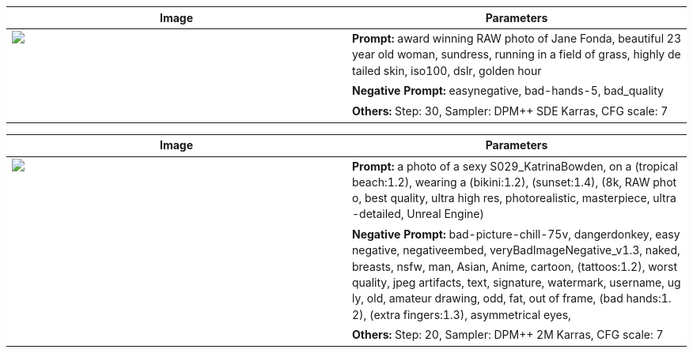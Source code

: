 



<table style="width:100%">
<thead>
<tr>
<th style="width:50%" align="center" >Image</th>
<th style="width:50%" align="center">Parameters</th>
</tr>
</thead>
<tbody>
<tr>
<td style="word-break: break-all;" align="left" rowspan="3"><img src="https://image.civitai.com/xG1nkqKTMzGDvpLrqFT7WA/c761be07-8854-43b7-327a-2021f2432600/width=1024/c761be07-8854-43b7-327a-2021f2432600.jpeg"></td>
<td style="word-break: break-all;" align="left" colspan="1"><b>Prompt:</b> award winning RAW photo of Jane Fonda, beautiful 23 year old woman, sundress, running in a field of grass, highly detailed skin, iso100, dslr, golden hour <lora:Jane-Fonda-v10b-000005:0.7> </td>
</tr>
<tr>
<td style="word-break: break-all;" align="left"><b>Negative Prompt:</b> easynegative, bad-hands-5, bad_quality </td>
</tr>
<tr>
<td style="word-break: break-all;" align="left"><b>Others:</b> Step: 30, Sampler: DPM++ SDE Karras, CFG scale: 7 </td>
</tr>
</tbody>
</table>





<table style="width:100%">
<thead>
<tr>
<th style="width:50%" align="center" >Image</th>
<th style="width:50%" align="center">Parameters</th>
</tr>
</thead>
<tbody>
<tr>
<td style="word-break: break-all;" align="left" rowspan="3"><img src="https://image.civitai.com/xG1nkqKTMzGDvpLrqFT7WA/f93f3f0d-d4a0-4b87-bada-933d4285695f/width=800/f93f3f0d-d4a0-4b87-bada-933d4285695f.jpeg"></td>
<td style="word-break: break-all;" align="left" colspan="1"><b>Prompt:</b> a photo of a sexy S029_KatrinaBowden, on a (tropical beach:1.2), wearing a (bikini:1.2), (sunset:1.4), (8k, RAW photo, best quality, ultra high res, photorealistic, masterpiece, ultra-detailed, Unreal Engine) </td>
</tr>
<tr>
<td style="word-break: break-all;" align="left"><b>Negative Prompt:</b> bad-picture-chill-75v, dangerdonkey, easynegative, negativeembed, veryBadImageNegative_v1.3, naked, breasts, nsfw, man, Asian, Anime, cartoon, (tattoos:1.2), worst quality, jpeg artifacts, text, signature, watermark, username, ugly, old, amateur drawing, odd, fat, out of frame, (bad hands:1.2), (extra fingers:1.3), asymmetrical eyes, </td>
</tr>
<tr>
<td style="word-break: break-all;" align="left"><b>Others:</b> Step: 20, Sampler: DPM++ 2M Karras, CFG scale: 7 </td>
</tr>
</tbody>
</table>
